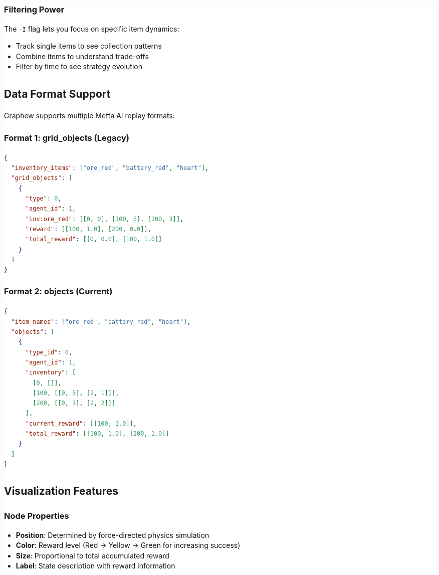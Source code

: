 ### Filtering Power
The `-I` flag lets you focus on specific item dynamics:
- Track single items to see collection patterns
- Combine items to understand trade-offs
- Filter by time to see strategy evolution

## Data Format Support

Graphew supports multiple Metta AI replay formats:

### Format 1: grid_objects (Legacy)
```json
{
  "inventory_items": ["ore_red", "battery_red", "heart"],
  "grid_objects": [
    {
      "type": 0,
      "agent_id": 1,
      "inv:ore_red": [[0, 0], [100, 5], [200, 3]],
      "reward": [[100, 1.0], [200, 0.0]],
      "total_reward": [[0, 0.0], [100, 1.0]]
    }
  ]
}
```

### Format 2: objects (Current)
```json
{
  "item_names": ["ore_red", "battery_red", "heart"],
  "objects": [
    {
      "type_id": 0,
      "agent_id": 1,
      "inventory": [
        [0, []],
        [100, [[0, 5], [2, 1]]],
        [200, [[0, 3], [2, 2]]]
      ],
      "current_reward": [[100, 1.0]],
      "total_reward": [[100, 1.0], [200, 1.0]]
    }
  ]
}
```

## Visualization Features

### Node Properties
- **Position**: Determined by force-directed physics simulation
- **Color**: Reward level (Red → Yellow → Green for increasing success)
- **Size**: Proportional to total accumulated reward
- **Label**: State description with reward information
